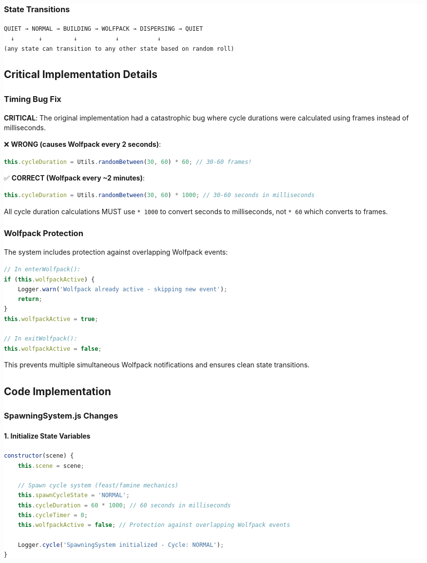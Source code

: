 ### State Transitions

```
QUIET → NORMAL → BUILDING → WOLFPACK → DISPERSING → QUIET
  ↓       ↓         ↓           ↓           ↓
(any state can transition to any other state based on random roll)
```

## Critical Implementation Details

### Timing Bug Fix

**CRITICAL**: The original implementation had a catastrophic bug where cycle durations were calculated using frames instead of milliseconds.

❌ **WRONG (causes Wolfpack every 2 seconds)**:
```javascript
this.cycleDuration = Utils.randomBetween(30, 60) * 60; // 30-60 frames!
```

✅ **CORRECT (Wolfpack every ~2 minutes)**:
```javascript
this.cycleDuration = Utils.randomBetween(30, 60) * 1000; // 30-60 seconds in milliseconds
```

All cycle duration calculations MUST use `* 1000` to convert seconds to milliseconds, not `* 60` which converts to frames.

### Wolfpack Protection

The system includes protection against overlapping Wolfpack events:

```javascript
// In enterWolfpack():
if (this.wolfpackActive) {
    Logger.warn('Wolfpack already active - skipping new event');
    return;
}
this.wolfpackActive = true;

// In exitWolfpack():
this.wolfpackActive = false;
```

This prevents multiple simultaneous Wolfpack notifications and ensures clean state transitions.

## Code Implementation

### SpawningSystem.js Changes

#### 1. Initialize State Variables

```javascript
constructor(scene) {
    this.scene = scene;

    // Spawn cycle system (feast/famine mechanics)
    this.spawnCycleState = 'NORMAL';
    this.cycleDuration = 60 * 1000; // 60 seconds in milliseconds
    this.cycleTimer = 0;
    this.wolfpackActive = false; // Protection against overlapping Wolfpack events

    Logger.cycle('SpawningSystem initialized - Cycle: NORMAL');
}
```
